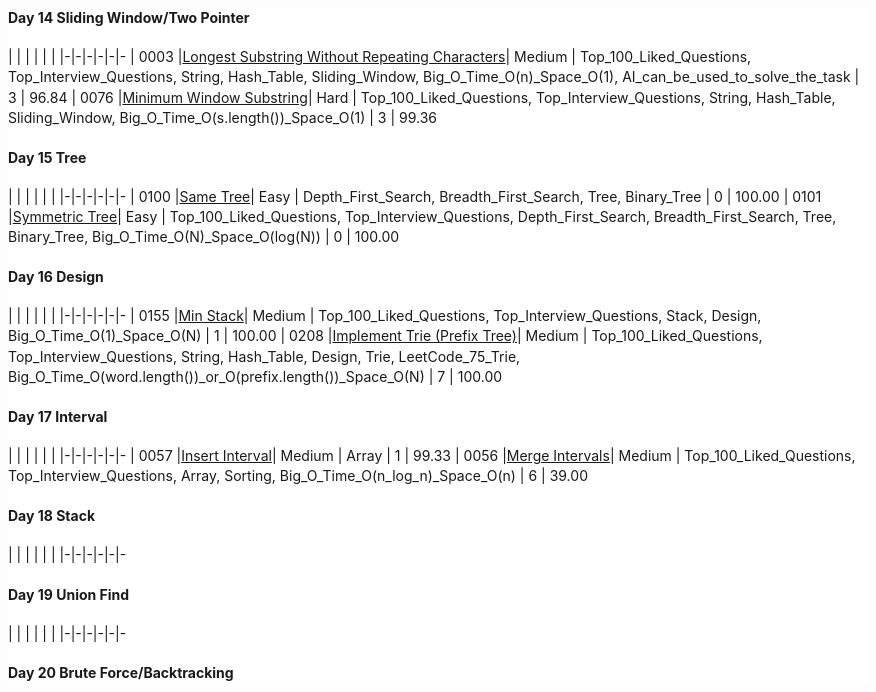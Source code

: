 #### Day 14 Sliding Window/Two Pointer

|  |  |  |  |  | 
|-|-|-|-|-|-
| 0003 |[Longest Substring Without Repeating Characters](LeetCodeNet/G0001_0100/S0003_longest_substring_without_repeating_characters/Solution.cs)| Medium | Top_100_Liked_Questions, Top_Interview_Questions, String, Hash_Table, Sliding_Window, Big_O_Time_O(n)_Space_O(1), AI_can_be_used_to_solve_the_task | 3 | 96.84
| 0076 |[Minimum Window Substring](LeetCodeNet/G0001_0100/S0076_minimum_window_substring/Solution.cs)| Hard | Top_100_Liked_Questions, Top_Interview_Questions, String, Hash_Table, Sliding_Window, Big_O_Time_O(s.length())_Space_O(1) | 3 | 99.36

#### Day 15 Tree

|  |  |  |  |  | 
|-|-|-|-|-|-
| 0100 |[Same Tree](LeetCodeNet/G0001_0100/S0100_same_tree/Solution.cs)| Easy | Depth_First_Search, Breadth_First_Search, Tree, Binary_Tree | 0 | 100.00
| 0101 |[Symmetric Tree](LeetCodeNet/G0101_0200/S0101_symmetric_tree/Solution.cs)| Easy | Top_100_Liked_Questions, Top_Interview_Questions, Depth_First_Search, Breadth_First_Search, Tree, Binary_Tree, Big_O_Time_O(N)_Space_O(log(N)) | 0 | 100.00

#### Day 16 Design

|  |  |  |  |  | 
|-|-|-|-|-|-
| 0155 |[Min Stack](LeetCodeNet/G0101_0200/S0155_min_stack/MinStack.cs)| Medium | Top_100_Liked_Questions, Top_Interview_Questions, Stack, Design, Big_O_Time_O(1)_Space_O(N) | 1 | 100.00
| 0208 |[Implement Trie (Prefix Tree)](LeetCodeNet/G0201_0300/S0208_implement_trie_prefix_tree/Trie.cs)| Medium | Top_100_Liked_Questions, Top_Interview_Questions, String, Hash_Table, Design, Trie, LeetCode_75_Trie, Big_O_Time_O(word.length())_or_O(prefix.length())_Space_O(N) | 7 | 100.00

#### Day 17 Interval

|  |  |  |  |  | 
|-|-|-|-|-|-
| 0057 |[Insert Interval](LeetCodeNet/G0001_0100/S0057_insert_interval/Solution.cs)| Medium | Array | 1 | 99.33
| 0056 |[Merge Intervals](LeetCodeNet/G0001_0100/S0056_merge_intervals/Solution.cs)| Medium | Top_100_Liked_Questions, Top_Interview_Questions, Array, Sorting, Big_O_Time_O(n_log_n)_Space_O(n) | 6 | 39.00

#### Day 18 Stack

|  |  |  |  |  | 
|-|-|-|-|-|-

#### Day 19 Union Find

|  |  |  |  |  | 
|-|-|-|-|-|-

#### Day 20 Brute Force/Backtracking
